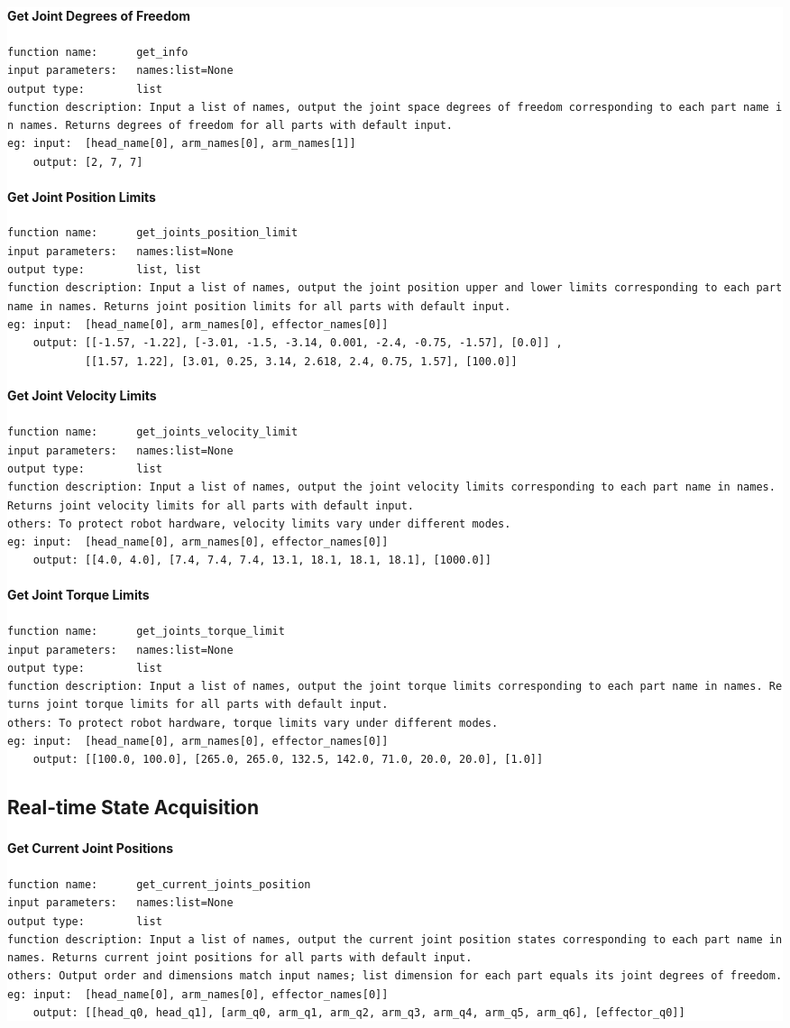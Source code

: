#### Get Joint Degrees of Freedom
```
function name:      get_info
input parameters:   names:list=None
output type:        list
function description: Input a list of names, output the joint space degrees of freedom corresponding to each part name in names. Returns degrees of freedom for all parts with default input.
eg: input:  [head_name[0], arm_names[0], arm_names[1]]
    output: [2, 7, 7]
```

#### Get Joint Position Limits
```
function name:      get_joints_position_limit
input parameters:   names:list=None
output type:        list, list
function description: Input a list of names, output the joint position upper and lower limits corresponding to each part name in names. Returns joint position limits for all parts with default input.
eg: input:  [head_name[0], arm_names[0], effector_names[0]]
    output: [[-1.57, -1.22], [-3.01, -1.5, -3.14, 0.001, -2.4, -0.75, -1.57], [0.0]] ,
            [[1.57, 1.22], [3.01, 0.25, 3.14, 2.618, 2.4, 0.75, 1.57], [100.0]]
```

#### Get Joint Velocity Limits
```
function name:      get_joints_velocity_limit
input parameters:   names:list=None
output type:        list
function description: Input a list of names, output the joint velocity limits corresponding to each part name in names. Returns joint velocity limits for all parts with default input.
others: To protect robot hardware, velocity limits vary under different modes.
eg: input:  [head_name[0], arm_names[0], effector_names[0]]
    output: [[4.0, 4.0], [7.4, 7.4, 7.4, 13.1, 18.1, 18.1, 18.1], [1000.0]]
```

#### Get Joint Torque Limits
```
function name:      get_joints_torque_limit
input parameters:   names:list=None
output type:        list
function description: Input a list of names, output the joint torque limits corresponding to each part name in names. Returns joint torque limits for all parts with default input.
others: To protect robot hardware, torque limits vary under different modes.
eg: input:  [head_name[0], arm_names[0], effector_names[0]]
    output: [[100.0, 100.0], [265.0, 265.0, 132.5, 142.0, 71.0, 20.0, 20.0], [1.0]]
```

## Real-time State Acquisition

#### Get Current Joint Positions
```
function name:      get_current_joints_position
input parameters:   names:list=None
output type:        list
function description: Input a list of names, output the current joint position states corresponding to each part name in names. Returns current joint positions for all parts with default input.
others: Output order and dimensions match input names; list dimension for each part equals its joint degrees of freedom.
eg: input:  [head_name[0], arm_names[0], effector_names[0]]
    output: [[head_q0, head_q1], [arm_q0, arm_q1, arm_q2, arm_q3, arm_q4, arm_q5, arm_q6], [effector_q0]]
```
